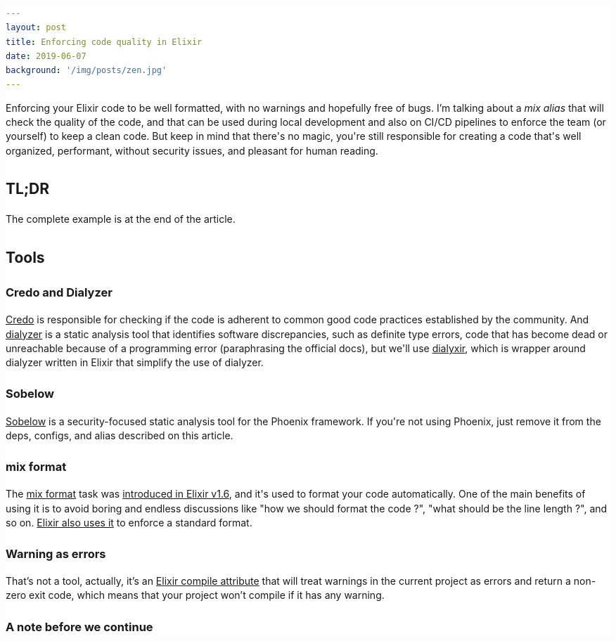 ```yaml
---
layout: post
title: Enforcing code quality in Elixir
date: 2019-06-07
background: '/img/posts/zen.jpg'
---
```


Enforcing your Elixir code to be well formatted, with no warnings and hopefully free of bugs. I’m talking about a *mix alias* that will check the quality of the code, and that can be used during local development and also on CI/CD pipelines to enforce the team (or yourself) to keep a clean code. But keep in mind that there's no magic, you're still responsible for creating a code that's well organized, performant, without security issues, and pleasant for human reading.

## TL;DR

The complete example is at the end of the article.

## Tools

### Credo and Dialyzer

[Credo](https://github.com/rrrene/credo) is responsible for checking if the code is adherent to common good code practices established by the community. And [dialyzer](http://erlang.org/doc/man/dialyzer.html) is a static analysis tool that identifies software discrepancies, such as definite type errors, code that has become dead or unreachable because of a programming error (paraphrasing the official docs), but we'll use [dialyxir](https://github.com/jeremyjh/dialyxir), which is wrapper around dialyzer written in Elixir that simplify the use of dialyzer.

### Sobelow

[Sobelow](https://github.com/nccgroup/sobelow) is a security-focused static analysis tool for the Phoenix framework. If you're not using Phoenix, just remove it from the deps, configs, and alias described on this article.

### mix format

The [mix format](https://hexdocs.pm/mix/Mix.Tasks.Format.html) task was [introduced in Elixir v1.6](https://elixir-lang.org/blog/2018/01/17/elixir-v1-6-0-released/), and it's used to format your code automatically. One of the main benefits of using it is to avoid boring and endless discussions like "how we should format the code ?", "what should be the line length ?", and so on. [Elixir also uses it](https://github.com/elixir-lang/elixir/blob/v1.8/Makefile#L215-L216) to enforce a standard format.

### Warning as errors

That’s not a tool, actually, it’s an [Elixir compile attribute](https://hexdocs.pm/mix/Mix.Tasks.Compile.Elixir.html) that will treat warnings in the current project as errors and return a non-zero exit code, which means that your project won’t compile if it has any warning.

### A note before we continue
